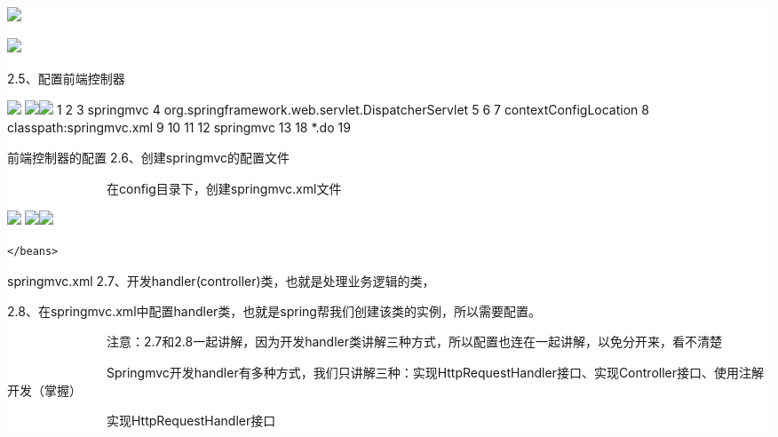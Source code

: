 ![](a33e572.png)

![](ffad1a4.png)

2.5、配置前端控制器

![](6d3a83c.png)
![](11a527f.gif)![](/wp-content/uploads/2017/07/14999565701.gif)
     1   <!-- springmvc 的前端控制器 -->
     2   <servlet>
     3       <servlet-name>springmvc</servlet-name>
     4       <servlet-class>org.springframework.web.servlet.DispatcherServlet</servlet-class>
     5   <!-- 指定springmvc的配置文件的地址 -->
     6       <init-param>
     7           <param-name>contextConfigLocation</param-name>
     8           <param-value>classpath:springmvc.xml</param-value>
     9       </init-param>
    10   </servlet>
    11   <servlet-mapping>
    12       <servlet-name>springmvc</servlet-name>
    13       <!-- 这里有三种配置url-pattern方案
    14           1、*.do：后缀为.do的请求才能够访问到该servlet[用这个]
    15           2、/ ：所有请求都能够访问到该servlet(除jsp)，包括静态请求(处理会有问题，不用)
    16           3、/* :有问题，因为访问jsp也会到该servlet，而访问jsp时，我们不需要这样，也不用
    17       -->
    18      <url-pattern>*.do</url-pattern>
    19  </servlet-mapping>

前端控制器的配置
2.6、创建springmvc的配置文件

　　　　　　　　在config目录下，创建springmvc.xml文件

![](9119428.png)
![](11a527f.gif)![](/wp-content/uploads/2017/07/14999565701.gif)
    <beans xmlns="http://www.springframework.org/schema/beans"
        xmlns:xsi="http://www.w3.org/2001/XMLSchema-instance" xmlns:mvc="http://www.springframework.org/schema/mvc"
        xmlns:context="http://www.springframework.org/schema/context"
        xmlns:aop="http://www.springframework.org/schema/aop" xmlns:tx="http://www.springframework.org/schema/tx"
        xsi:schemaLocation="http://www.springframework.org/schema/beans 
            http://www.springframework.org/schema/beans/spring-beans-3.2.xsd 
            http://www.springframework.org/schema/mvc 
            http://www.springframework.org/schema/mvc/spring-mvc-3.2.xsd 
            http://www.springframework.org/schema/context 
            http://www.springframework.org/schema/context/spring-context-3.2.xsd 
            http://www.springframework.org/schema/aop 
            http://www.springframework.org/schema/aop/spring-aop-3.2.xsd 
            http://www.springframework.org/schema/tx 
            http://www.springframework.org/schema/tx/spring-tx-3.2.xsd ">
    
    </beans>

springmvc.xml
2.7、开发handler(controller)类，也就是处理业务逻辑的类，

2.8、在springmvc.xml中配置handler类，也就是spring帮我们创建该类的实例，所以需要配置。

　　　　　　　　注意：2.7和2.8一起讲解，因为开发handler类讲解三种方式，所以配置也连在一起讲解，以免分开来，看不清楚

　　　　　　　　Springmvc开发handler有多种方式，我们只讲解三种：实现HttpRequestHandler接口、实现Controller接口、使用注解开发（掌握）　　　　　　　　　　　　　　　

　　　　　　　　实现HttpRequestHandler接口
